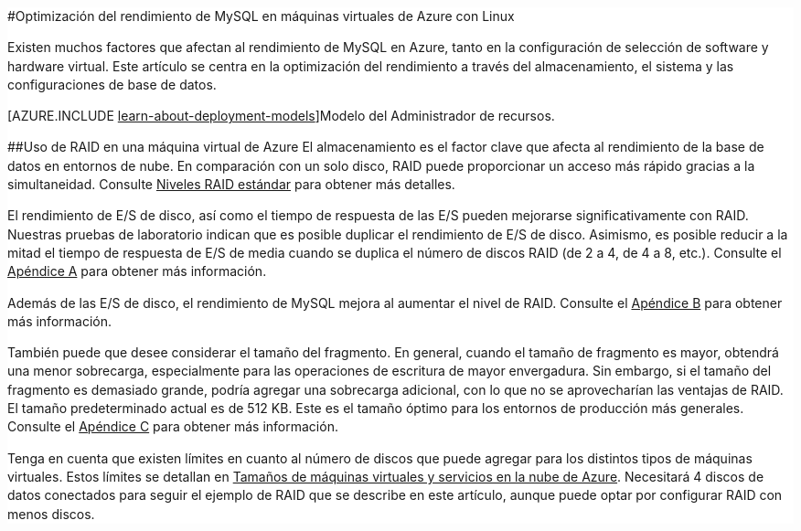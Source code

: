 <properties
	pageTitle="Optimización del rendimiento de MySQL en máquinas virtuales Linux | Microsoft Azure"
	description="Aprenda a optimizar MySQL ejecutado en una máquina virtual (VM) de Azure con Linux."
	services="virtual-machines"
	documentationCenter=""
	authors="NingKuang"
	manager="timlt"
	editor=""
	tags="azure-service-management"/>

<tags
	ms.service="virtual-machines"
	ms.workload="infrastructure-services"
	ms.tgt_pltfrm="vm-linux"
	ms.devlang="na"
	ms.topic="article"
	ms.date="12/15/2015"
	ms.author="ningk"/>

#Optimización del rendimiento de MySQL en máquinas virtuales de Azure con Linux

Existen muchos factores que afectan al rendimiento de MySQL en Azure, tanto en la configuración de selección de software y hardware virtual. Este artículo se centra en la optimización del rendimiento a través del almacenamiento, el sistema y las configuraciones de base de datos.

[AZURE.INCLUDE [learn-about-deployment-models](../../includes/learn-about-deployment-models-classic-include.md)]Modelo del Administrador de recursos.


##Uso de RAID en una máquina virtual de Azure
El almacenamiento es el factor clave que afecta al rendimiento de la base de datos en entornos de nube. En comparación con un solo disco, RAID puede proporcionar un acceso más rápido gracias a la simultaneidad. Consulte [Niveles RAID estándar](http://en.wikipedia.org/wiki/Standard_RAID_levels) para obtener más detalles.

El rendimiento de E/S de disco, así como el tiempo de respuesta de las E/S pueden mejorarse significativamente con RAID. Nuestras pruebas de laboratorio indican que es posible duplicar el rendimiento de E/S de disco. Asimismo, es posible reducir a la mitad el tiempo de respuesta de E/S de media cuando se duplica el número de discos RAID (de 2 a 4, de 4 a 8, etc.). Consulte el [Apéndice A](#AppendixA) para obtener más información.

Además de las E/S de disco, el rendimiento de MySQL mejora al aumentar el nivel de RAID. Consulte el [Apéndice B](#AppendixB) para obtener más información.

También puede que desee considerar el tamaño del fragmento. En general, cuando el tamaño de fragmento es mayor, obtendrá una menor sobrecarga, especialmente para las operaciones de escritura de mayor envergadura. Sin embargo, si el tamaño del fragmento es demasiado grande, podría agregar una sobrecarga adicional, con lo que no se aprovecharían las ventajas de RAID. El tamaño predeterminado actual es de 512 KB. Este es el tamaño óptimo para los entornos de producción más generales. Consulte el [Apéndice C](#AppendixC) para obtener más información.

Tenga en cuenta que existen límites en cuanto al número de discos que puede agregar para los distintos tipos de máquinas virtuales. Estos límites se detallan en [Tamaños de máquinas virtuales y servicios en la nube de Azure](http://msdn.microsoft.com/library/azure/dn197896.aspx). Necesitará 4 discos de datos conectados para seguir el ejemplo de RAID que se describe en este artículo, aunque puede optar por configurar RAID con menos discos.

